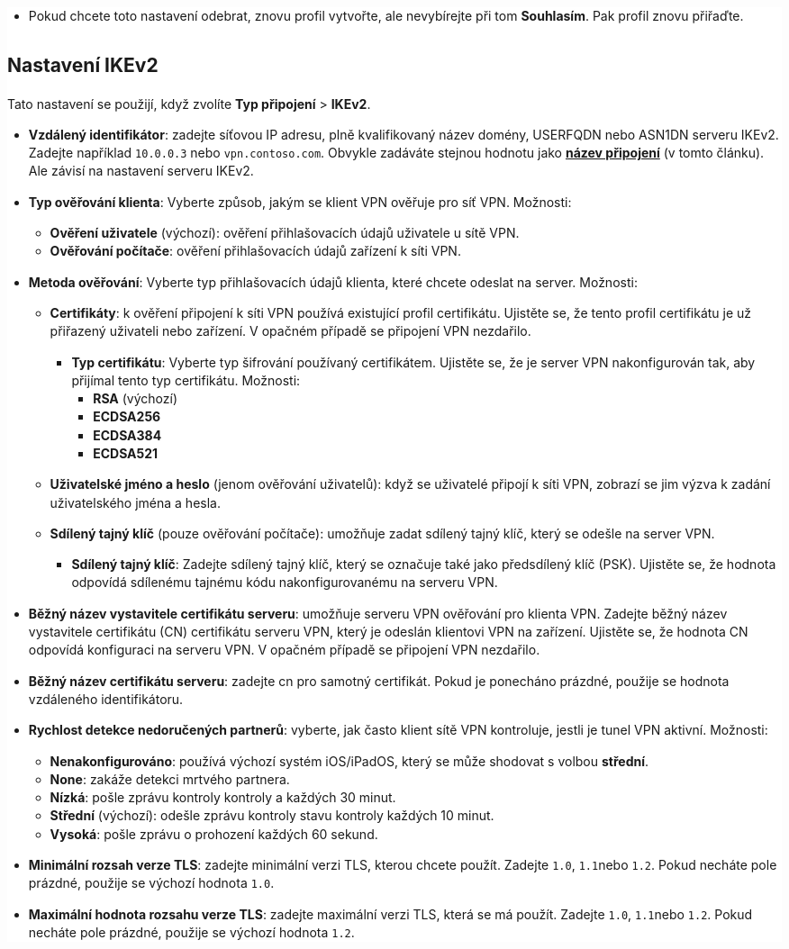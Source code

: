   - Pokud chcete toto nastavení odebrat, znovu profil vytvořte, ale nevybírejte při tom **Souhlasím**. Pak profil znovu přiřaďte.

## <a name="ikev2-settings"></a>Nastavení IKEv2

Tato nastavení se použijí, když zvolíte **Typ připojení** > **IKEv2**.

- **Vzdálený identifikátor**: zadejte síťovou IP adresu, plně kvalifikovaný název domény, USERFQDN nebo ASN1DN serveru IKEv2. Zadejte například `10.0.0.3` nebo `vpn.contoso.com`. Obvykle zadáváte stejnou hodnotu jako [**název připojení**](#base-vpn-settings) (v tomto článku). Ale závisí na nastavení serveru IKEv2.

- **Typ ověřování klienta**: Vyberte způsob, jakým se klient VPN ověřuje pro síť VPN. Možnosti:
  - **Ověření uživatele** (výchozí): ověření přihlašovacích údajů uživatele u sítě VPN.
  - **Ověřování počítače**: ověření přihlašovacích údajů zařízení k síti VPN.

- **Metoda ověřování**: Vyberte typ přihlašovacích údajů klienta, které chcete odeslat na server. Možnosti:
  - **Certifikáty**: k ověření připojení k síti VPN používá existující profil certifikátu. Ujistěte se, že tento profil certifikátu je už přiřazený uživateli nebo zařízení. V opačném případě se připojení VPN nezdařilo.
    - **Typ certifikátu**: Vyberte typ šifrování používaný certifikátem. Ujistěte se, že je server VPN nakonfigurován tak, aby přijímal tento typ certifikátu. Možnosti:
      - **RSA** (výchozí)
      - **ECDSA256**
      - **ECDSA384**
      - **ECDSA521**

  - **Uživatelské jméno a heslo** (jenom ověřování uživatelů): když se uživatelé připojí k síti VPN, zobrazí se jim výzva k zadání uživatelského jména a hesla.
  - **Sdílený tajný klíč** (pouze ověřování počítače): umožňuje zadat sdílený tajný klíč, který se odešle na server VPN.
    - **Sdílený tajný klíč**: Zadejte sdílený tajný klíč, který se označuje také jako předsdílený klíč (PSK). Ujistěte se, že hodnota odpovídá sdílenému tajnému kódu nakonfigurovanému na serveru VPN.

- **Běžný název vystavitele certifikátu serveru**: umožňuje serveru VPN ověřování pro klienta VPN. Zadejte běžný název vystavitele certifikátu (CN) certifikátu serveru VPN, který je odeslán klientovi VPN na zařízení. Ujistěte se, že hodnota CN odpovídá konfiguraci na serveru VPN. V opačném případě se připojení VPN nezdařilo.
- **Běžný název certifikátu serveru**: zadejte cn pro samotný certifikát. Pokud je ponecháno prázdné, použije se hodnota vzdáleného identifikátoru.

- **Rychlost detekce nedoručených partnerů**: vyberte, jak často klient sítě VPN kontroluje, jestli je tunel VPN aktivní. Možnosti:
  - **Nenakonfigurováno**: používá výchozí systém iOS/iPadOS, který se může shodovat s volbou **střední**.
  - **None**: zakáže detekci mrtvého partnera.
  - **Nízká**: pošle zprávu kontroly kontroly a každých 30 minut.
  - **Střední** (výchozí): odešle zprávu kontroly stavu kontroly každých 10 minut.
  - **Vysoká**: pošle zprávu o prohození každých 60 sekund.

- **Minimální rozsah verze TLS**: zadejte minimální verzi TLS, kterou chcete použít. Zadejte `1.0`, `1.1`nebo `1.2`. Pokud necháte pole prázdné, použije se výchozí hodnota `1.0`.
- **Maximální hodnota rozsahu verze TLS**: zadejte maximální verzi TLS, která se má použít. Zadejte `1.0`, `1.1`nebo `1.2`. Pokud necháte pole prázdné, použije se výchozí hodnota `1.2`.
